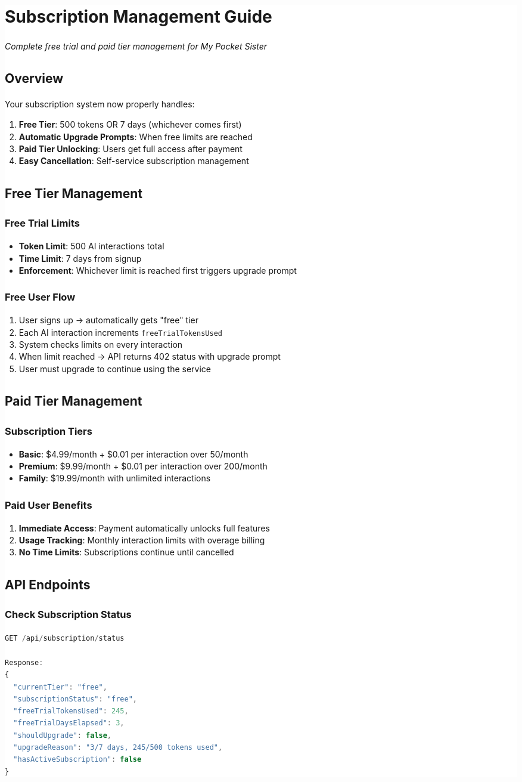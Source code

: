 # Subscription Management Guide
*Complete free trial and paid tier management for My Pocket Sister*

## Overview

Your subscription system now properly handles:
1. **Free Tier**: 500 tokens OR 7 days (whichever comes first)
2. **Automatic Upgrade Prompts**: When free limits are reached
3. **Paid Tier Unlocking**: Users get full access after payment
4. **Easy Cancellation**: Self-service subscription management

## Free Tier Management

### Free Trial Limits
- **Token Limit**: 500 AI interactions total
- **Time Limit**: 7 days from signup
- **Enforcement**: Whichever limit is reached first triggers upgrade prompt

### Free User Flow
1. User signs up → automatically gets "free" tier
2. Each AI interaction increments `freeTrialTokensUsed`
3. System checks limits on every interaction
4. When limit reached → API returns 402 status with upgrade prompt
5. User must upgrade to continue using the service

## Paid Tier Management

### Subscription Tiers
- **Basic**: $4.99/month + $0.01 per interaction over 50/month
- **Premium**: $9.99/month + $0.01 per interaction over 200/month  
- **Family**: $19.99/month with unlimited interactions

### Paid User Benefits
1. **Immediate Access**: Payment automatically unlocks full features
2. **Usage Tracking**: Monthly interaction limits with overage billing
3. **No Time Limits**: Subscriptions continue until cancelled

## API Endpoints

### Check Subscription Status
```javascript
GET /api/subscription/status

Response:
{
  "currentTier": "free",
  "subscriptionStatus": "free", 
  "freeTrialTokensUsed": 245,
  "freeTrialDaysElapsed": 3,
  "shouldUpgrade": false,
  "upgradeReason": "3/7 days, 245/500 tokens used",
  "hasActiveSubscription": false
}
```
